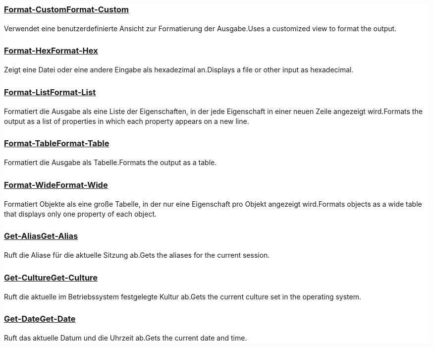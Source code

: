 ### [<span data-ttu-id="28b37-153">Format-Custom</span><span class="sxs-lookup"><span data-stu-id="28b37-153">Format-Custom</span></span>](Format-Custom.md)
<span data-ttu-id="28b37-154">Verwendet eine benutzerdefinierte Ansicht zur Formatierung der Ausgabe.</span><span class="sxs-lookup"><span data-stu-id="28b37-154">Uses a customized view to format the output.</span></span>

### [<span data-ttu-id="28b37-155">Format-Hex</span><span class="sxs-lookup"><span data-stu-id="28b37-155">Format-Hex</span></span>](Format-Hex.md)
<span data-ttu-id="28b37-156">Zeigt eine Datei oder eine andere Eingabe als hexadezimal an.</span><span class="sxs-lookup"><span data-stu-id="28b37-156">Displays a file or other input as hexadecimal.</span></span>

### [<span data-ttu-id="28b37-157">Format-List</span><span class="sxs-lookup"><span data-stu-id="28b37-157">Format-List</span></span>](Format-List.md)
<span data-ttu-id="28b37-158">Formatiert die Ausgabe als eine Liste der Eigenschaften, in der jede Eigenschaft in einer neuen Zeile angezeigt wird.</span><span class="sxs-lookup"><span data-stu-id="28b37-158">Formats the output as a list of properties in which each property appears on a new line.</span></span>

### [<span data-ttu-id="28b37-159">Format-Table</span><span class="sxs-lookup"><span data-stu-id="28b37-159">Format-Table</span></span>](Format-Table.md)
<span data-ttu-id="28b37-160">Formatiert die Ausgabe als Tabelle.</span><span class="sxs-lookup"><span data-stu-id="28b37-160">Formats the output as a table.</span></span>

### [<span data-ttu-id="28b37-161">Format-Wide</span><span class="sxs-lookup"><span data-stu-id="28b37-161">Format-Wide</span></span>](Format-Wide.md)
<span data-ttu-id="28b37-162">Formatiert Objekte als eine große Tabelle, in der nur eine Eigenschaft pro Objekt angezeigt wird.</span><span class="sxs-lookup"><span data-stu-id="28b37-162">Formats objects as a wide table that displays only one property of each object.</span></span>

### [<span data-ttu-id="28b37-163">Get-Alias</span><span class="sxs-lookup"><span data-stu-id="28b37-163">Get-Alias</span></span>](Get-Alias.md)
<span data-ttu-id="28b37-164">Ruft die Aliase für die aktuelle Sitzung ab.</span><span class="sxs-lookup"><span data-stu-id="28b37-164">Gets the aliases for the current session.</span></span>

### [<span data-ttu-id="28b37-165">Get-Culture</span><span class="sxs-lookup"><span data-stu-id="28b37-165">Get-Culture</span></span>](Get-Culture.md)
<span data-ttu-id="28b37-166">Ruft die aktuelle im Betriebssystem festgelegte Kultur ab.</span><span class="sxs-lookup"><span data-stu-id="28b37-166">Gets the current culture set in the operating system.</span></span>

### [<span data-ttu-id="28b37-167">Get-Date</span><span class="sxs-lookup"><span data-stu-id="28b37-167">Get-Date</span></span>](Get-Date.md)
<span data-ttu-id="28b37-168">Ruft das aktuelle Datum und die Uhrzeit ab.</span><span class="sxs-lookup"><span data-stu-id="28b37-168">Gets the current date and time.</span></span>
